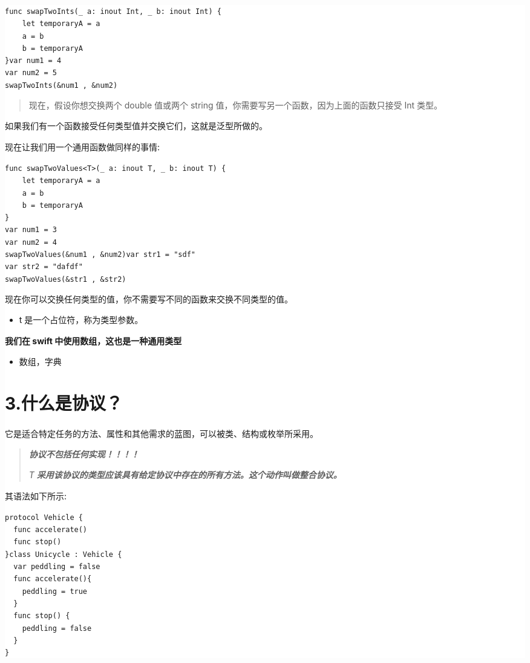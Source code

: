 ```
func swapTwoInts(_ a: inout Int, _ b: inout Int) {
    let temporaryA = a
    a = b
    b = temporaryA
}var num1 = 4
var num2 = 5
swapTwoInts(&num1 , &num2)
```

> 现在，假设你想交换两个 double 值或两个 string 值，你需要写另一个函数，因为上面的函数只接受 Int 类型。

如果我们有一个函数接受任何类型值并交换它们，这就是泛型所做的。

现在让我们用一个通用函数做同样的事情:

```
func swapTwoValues<T>(_ a: inout T, _ b: inout T) {
    let temporaryA = a
    a = b
    b = temporaryA
}
var num1 = 3
var num2 = 4
swapTwoValues(&num1 , &num2)var str1 = "sdf"
var str2 = "dafdf"
swapTwoValues(&str1 , &str2)
```

现在你可以交换任何类型的值，你不需要写不同的函数来交换不同类型的值。

*   t 是一个占位符，称为类型参数。

**我们在 swift 中使用数组，这也是一种通用类型**

*   数组<element>，字典</element>

# 3.什么是协议？

它是适合特定任务的方法、属性和其他需求的蓝图，可以被类、结构或枚举所采用。

> ***协议不包括任何实现！！！！***
> 
> *T* ***采用该协议的类型应该具有给定协议中存在的所有方法。这个动作叫做整合协议。***

其语法如下所示:

```
protocol Vehicle {
  func accelerate()
  func stop()
}class Unicycle : Vehicle {
  var peddling = false
  func accelerate(){
    peddling = true
  }
  func stop() {
    peddling = false
  }
}
```
